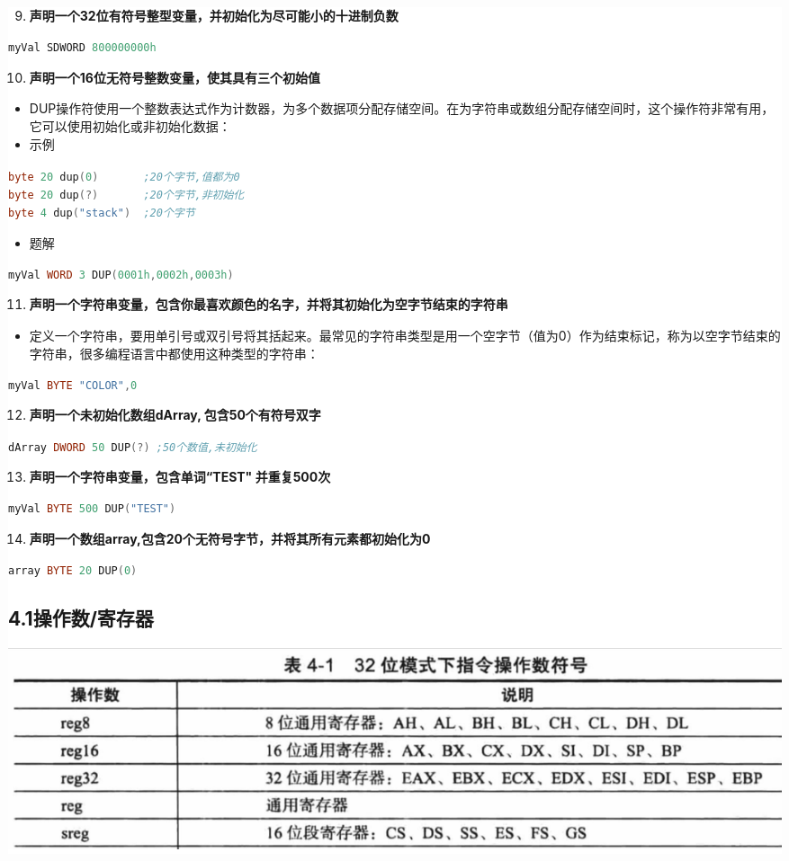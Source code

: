 9. **声明一个32位有符号整型变量，并初始化为尽可能小的十进制负数**

```asm
myVal SDWORD 800000000h
```

10. **声明一个16位无符号整数变量，使其具有三个初始值**

- DUP操作符使用一个整数表达式作为计数器，为多个数据项分配存储空间。在为字符串或数组分配存储空间时，这个操作符非常有用，它可以使用初始化或非初始化数据：
- 示例

```asm
byte 20 dup(0)       ;20个字节,值都为0
byte 20 dup(?)       ;20个字节,非初始化 
byte 4 dup("stack")  ;20个字节
```

- 题解

```asm
myVal WORD 3 DUP(0001h,0002h,0003h)
```

11. **声明一个字符串变量，包含你最喜欢颜色的名字，并将其初始化为空字节结束的字符串**

- 定义一个字符串，要用单引号或双引号将其括起来。最常见的字符串类型是用一个空字节（值为0）作为结束标记，称为以空字节结束的字符串，很多编程语言中都使用这种类型的字符串：

```asm
myVal BYTE "COLOR",0
```

12. **声明一个未初始化数组dArray, 包含50个有符号双字**

```asm
dArray DWORD 50 DUP(?) ;50个数值,未初始化
```

13. **声明一个字符串变量，包含单词“TEST" 并重复500次**

```asm
myVal BYTE 500 DUP("TEST")
```

14. **声明一个数组array,包含20个无符号字节，并将其所有元素都初始化为0**

```asm
array BYTE 20 DUP(0)
```

## 4.1操作数/寄存器

![image-20200622172715015](图片.assets/image-20200622172715015.png)
